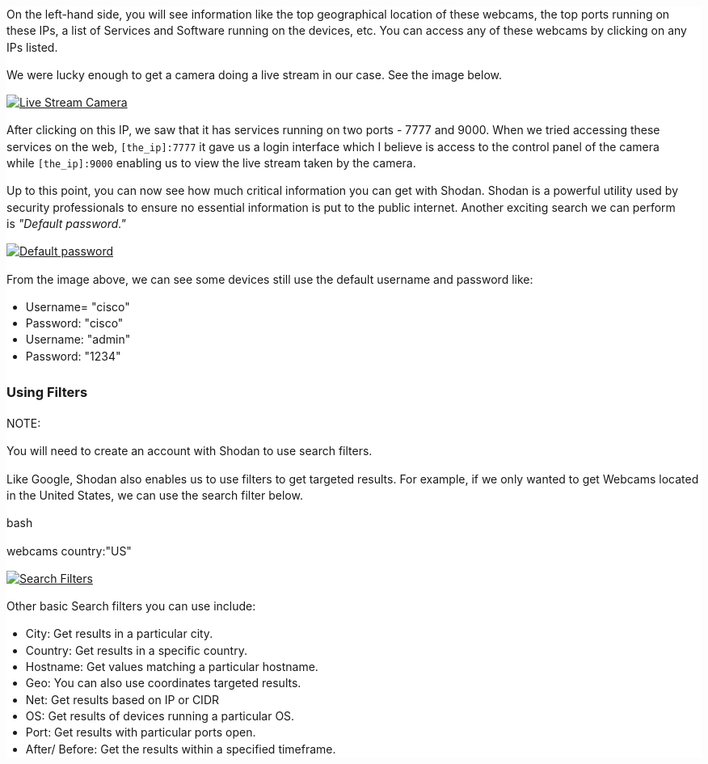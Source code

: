 On the left-hand side, you will see information like the top geographical location of these webcams, the top ports running on these IPs, a list of Services and Software running on the devices, etc. You can access any of these webcams by clicking on any IPs listed.

We were lucky enough to get a camera doing a live stream in our case. See the image below.

[![Live Stream Camera](https://www.golinuxcloud.com/wp-content/uploads/Live-Stream-Camera.png "Complete Shodan Tutorial | The Search Engine for Hackers")](https://www.golinuxcloud.com/wp-content/uploads/Live-Stream-Camera.png)

After clicking on this IP, we saw that it has services running on two ports - 7777 and 9000. When we tried accessing these services on the web, `[the_ip]:7777` it gave us a login interface which I believe is access to the control panel of the camera while `[the_ip]:9000` enabling us to view the live stream taken by the camera.

Up to this point, you can now see how much critical information you can get with Shodan. Shodan is a powerful utility used by security professionals to ensure no essential information is put to the public internet. Another exciting search we can perform is _"Default password."_

[![Default password](https://www.golinuxcloud.com/wp-content/uploads/Default-password.png "Complete Shodan Tutorial | The Search Engine for Hackers")](https://www.golinuxcloud.com/wp-content/uploads/Default-password.png)

From the image above, we can see some devices still use the default username and password like:

- Username= "cisco"
- Password: "cisco"
- Username: "admin"
- Password: "1234"

### Using Filters

NOTE:

You will need to create an account with Shodan to use search filters.

Like Google, Shodan also enables us to use filters to get targeted results. For example, if we only wanted to get Webcams located in the United States, we can use the search filter below.

bash

webcams country:"US"

[![Search Filters](https://www.golinuxcloud.com/wp-content/uploads/Search-Filters.png "Complete Shodan Tutorial | The Search Engine for Hackers")](https://www.golinuxcloud.com/wp-content/uploads/Search-Filters.png)

Other basic Search filters you can use include:

- City: Get results in a particular city.
- Country: Get results in a specific country.
- Hostname: Get values matching a particular hostname.
- Geo: You can also use coordinates targeted results.
- Net: Get results based on IP or CIDR
- OS: Get results of devices running a particular OS.
- Port: Get results with particular ports open.
- After/ Before: Get the results within a specified timeframe.

